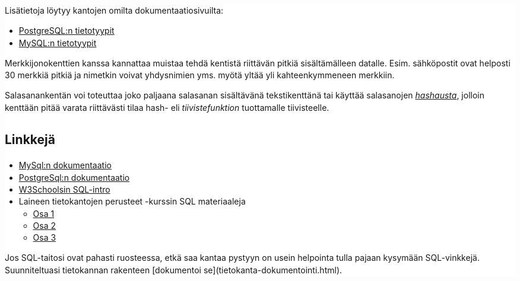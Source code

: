 Lisätietoja löytyy kantojen omilta dokumentaatiosivuilta:

* [PostgreSQL:n tietotyypit](http://www.postgresql.org/docs/7.4/static/datatype.html)
* [MySQL:n tietotyypit](http://dev.mysql.com/doc/refman/5.1/en/data-type-overview.html)

<vinkki>
Merkkijonokenttien kanssa kannattaa muistaa tehdä kentistä riittävän pitkiä sisältämälleen datalle. Esim. sähköpostit ovat
helposti 30 merkkiä pitkiä ja nimetkin voivat yhdysnimien yms. myötä 
yltää yli kahteenkymmeneen merkkiin.

Salasanankentän voi toteuttaa joko paljaana salasanan sisältävänä
tekstikenttänä tai käyttää salasanojen 
[*hashausta*](https://crackstation.net/hashing-security.htm), 
jolloin kenttään pitää varata riittävästi tilaa hash- eli
*tiivistefunktion* tuottamalle tiivisteelle.

</vinkki>

## Linkkejä

* [MySql:n dokumentaatio](http://dev.mysql.com/doc/refman/5.1/en/index.html)
* [PostgreSql:n dokumentaatio](http://www.postgresql.org/docs/8.4/interactive/index.html)
* [W3Schoolsin SQL-intro](http://www.w3schools.com/sql/default.asp)
* Laineen tietokantojen perusteet -kurssin SQL materiaaleja
    * [Osa 1](http://www.cs.helsinki.fi/u/laine/tikape/moniste/osa1.pdf)
    * [Osa 2](http://www.cs.helsinki.fi/u/laine/tikape/moniste/osa2.pdf)
    * [Osa 3](http://www.cs.helsinki.fi/u/laine/tikape/moniste/osa3.pdf)

<vinkki>
Jos SQL-taitosi ovat pahasti ruosteessa, etkä saa kantaa pystyyn on usein helpointa tulla pajaan kysymään SQL-vinkkejä.
</vinkki>

<next>
Suunniteltuasi tietokannan rakenteen 
[dokumentoi se](tietokanta-dokumentointi.html).
</next>
